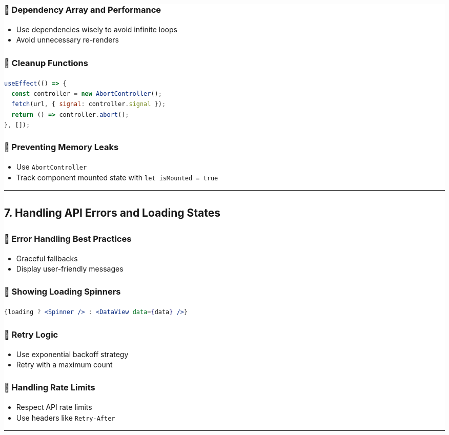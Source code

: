 ### 🔹 Dependency Array and Performance

- Use dependencies wisely to avoid infinite loops
- Avoid unnecessary re-renders

### 🔹 Cleanup Functions

```jsx
useEffect(() => {
  const controller = new AbortController();
  fetch(url, { signal: controller.signal });
  return () => controller.abort();
}, []);
```

### 🔹 Preventing Memory Leaks

- Use `AbortController`
- Track component mounted state with `let isMounted = true`

---

## 7. Handling API Errors and Loading States

### 🔹 Error Handling Best Practices

- Graceful fallbacks
- Display user-friendly messages

### 🔹 Showing Loading Spinners

```jsx
{loading ? <Spinner /> : <DataView data={data} />}
```

### 🔹 Retry Logic

- Use exponential backoff strategy
- Retry with a maximum count

### 🔹 Handling Rate Limits

- Respect API rate limits
- Use headers like `Retry-After`

---
